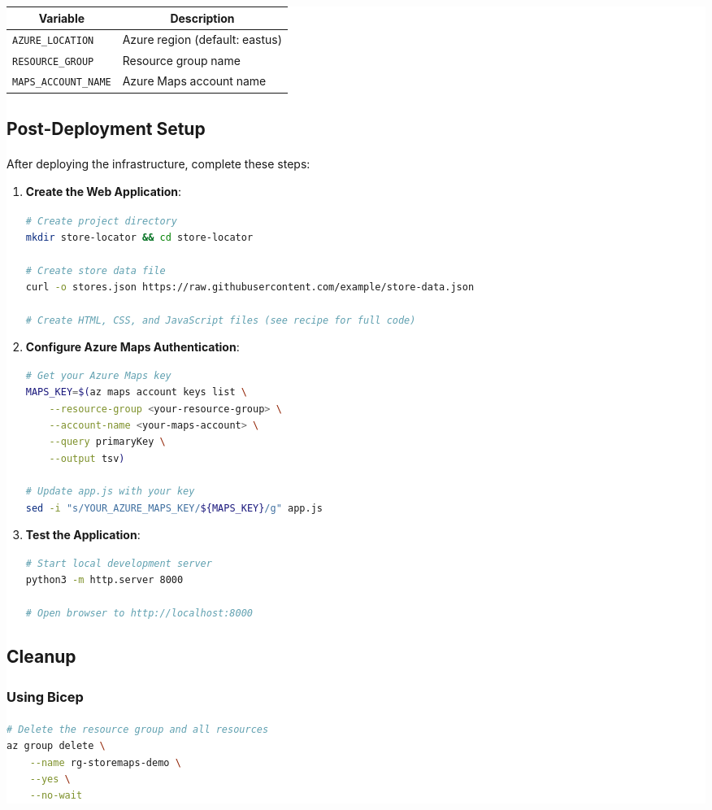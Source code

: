 | Variable | Description |
|----------|-------------|
| `AZURE_LOCATION` | Azure region (default: eastus) |
| `RESOURCE_GROUP` | Resource group name |
| `MAPS_ACCOUNT_NAME` | Azure Maps account name |

## Post-Deployment Setup

After deploying the infrastructure, complete these steps:

1. **Create the Web Application**:

   ```bash
   # Create project directory
   mkdir store-locator && cd store-locator
   
   # Create store data file
   curl -o stores.json https://raw.githubusercontent.com/example/store-data.json
   
   # Create HTML, CSS, and JavaScript files (see recipe for full code)
   ```

2. **Configure Azure Maps Authentication**:

   ```bash
   # Get your Azure Maps key
   MAPS_KEY=$(az maps account keys list \
       --resource-group <your-resource-group> \
       --account-name <your-maps-account> \
       --query primaryKey \
       --output tsv)
   
   # Update app.js with your key
   sed -i "s/YOUR_AZURE_MAPS_KEY/${MAPS_KEY}/g" app.js
   ```

3. **Test the Application**:

   ```bash
   # Start local development server
   python3 -m http.server 8000
   
   # Open browser to http://localhost:8000
   ```

## Cleanup

### Using Bicep

```bash
# Delete the resource group and all resources
az group delete \
    --name rg-storemaps-demo \
    --yes \
    --no-wait
```
